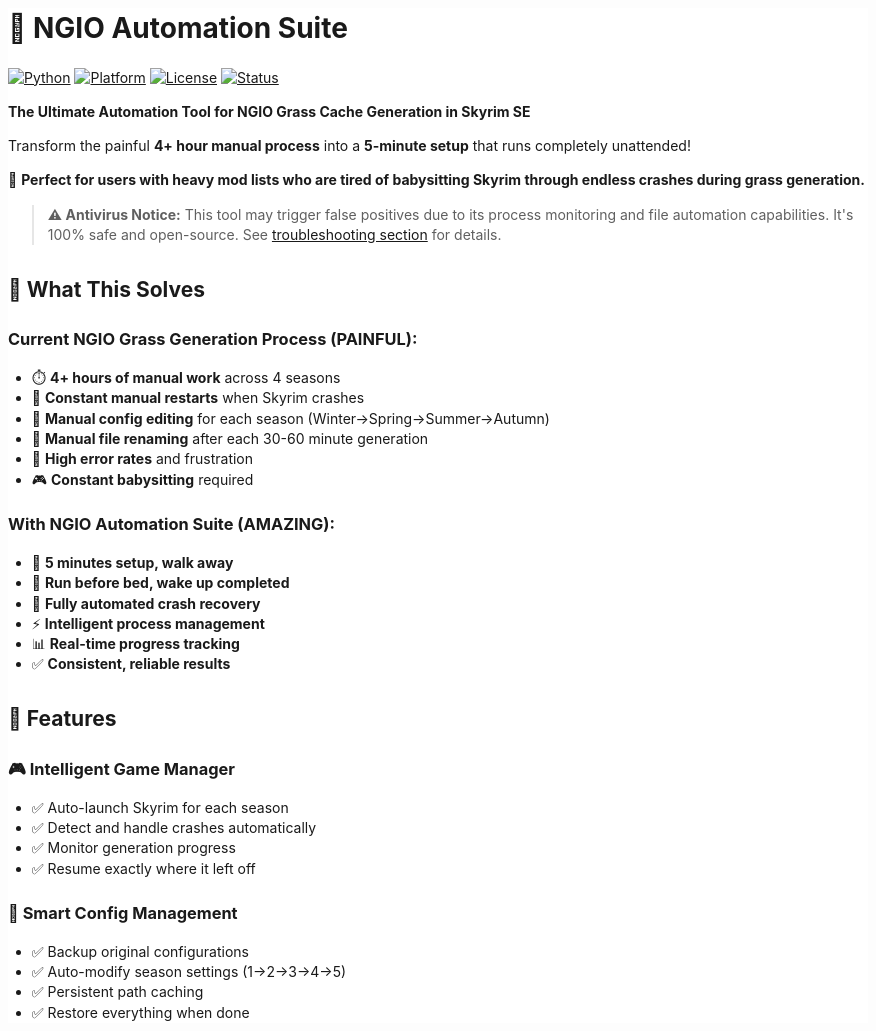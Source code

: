 # 🌱 NGIO Automation Suite

[![Python](https://img.shields.io/badge/Python-3.8%2B-blue.svg)](https://www.python.org/)
[![Platform](https://img.shields.io/badge/Platform-Windows-lightgrey.svg)](https://www.microsoft.com/windows)
[![License](https://img.shields.io/badge/License-MIT-green.svg)](LICENSE)
[![Status](https://img.shields.io/badge/Status-Production%20Ready-brightgreen.svg)]()

**The Ultimate Automation Tool for NGIO Grass Cache Generation in Skyrim SE**

Transform the painful **4+ hour manual process** into a **5-minute setup** that runs completely unattended! 

🎯 **Perfect for users with heavy mod lists who are tired of babysitting Skyrim through endless crashes during grass generation.**

> **⚠️ Antivirus Notice:** This tool may trigger false positives due to its process monitoring and file automation capabilities. It's 100% safe and open-source. See [troubleshooting section](#-troubleshooting-common-issues--solutions) for details.

## 🎯 What This Solves

### Current NGIO Grass Generation Process (PAINFUL):
- ⏱️ **4+ hours of manual work** across 4 seasons
- 🔄 **Constant manual restarts** when Skyrim crashes
- 📝 **Manual config editing** for each season (Winter→Spring→Summer→Autumn)
- 📁 **Manual file renaming** after each 30-60 minute generation
- 😤 **High error rates** and frustration
- 🎮 **Constant babysitting** required

### With NGIO Automation Suite (AMAZING):
- 🚀 **5 minutes setup, walk away**
- 🛌 **Run before bed, wake up completed**
- 🤖 **Fully automated crash recovery**
- ⚡ **Intelligent process management**
- 📊 **Real-time progress tracking**
- ✅ **Consistent, reliable results**

## 🚀 Features

### 🎮 **Intelligent Game Manager**
- ✅ Auto-launch Skyrim for each season
- ✅ Detect and handle crashes automatically
- ✅ Monitor generation progress
- ✅ Resume exactly where it left off

### 📝 **Smart Config Management**
- ✅ Backup original configurations
- ✅ Auto-modify season settings (1→2→3→4→5)
- ✅ Persistent path caching
- ✅ Restore everything when done
